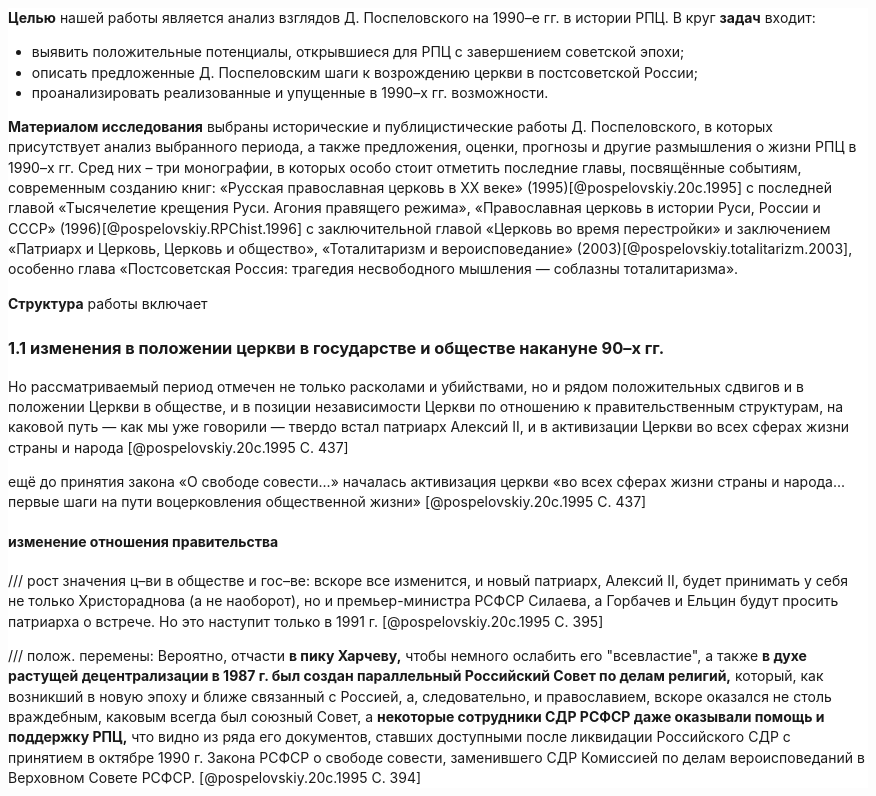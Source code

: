 __Целью__ нашей работы является анализ взглядов Д. Поспеловского на 1990–е гг. в истории РПЦ.
В круг __задач__ входит:

- выявить положительные потенциалы, открывшиеся для РПЦ с завершением советской эпохи;
- описать предложенные Д. Поспеловским шаги к возрождению церкви в постсоветской России;
- проанализировать реализованные и упущенные в 1990–х гг. возможности.

__Материалом исследования__ выбраны исторические и публицистические работы Д. Поспеловского, в которых присутствует анализ выбранного периода, а также предложения, оценки, прогнозы и другие размышления о жизни РПЦ в 1990–х гг.
Сред них – три монографии, в которых особо стоит отметить последние главы, посвящённые событиям, современным созданию книг:
«Русская православная церковь в XX веке» (1995)[@pospelovskiy.20c.1995] с последней главой «Тысячелетие крещения Руси. Агония правящего режима»,
«Православная церковь в истории Руси, России и СССР» (1996)[@pospelovskiy.RPChist.1996] с заключительной главой «Церковь во время перестройки» и заключением «Патриарх и Церковь, Церковь и общество»,
«Тоталитаризм и вероисповедание» (2003)[@pospelovskiy.totalitarizm.2003], особенно глава «Постсоветская Россия: трагедия несвободного мышления — соблазны тоталитаризма». 

__Структура__ работы включает 
 


### 1.1 изменения в положении церкви в государстве и обществе накануне 90–х гг.
Но рассматриваемый период отмечен не только расколами и убийствами, но и рядом положительных сдвигов и в положении Церкви в обществе, и в позиции независимости Церкви по отношению к правительственным структурам, на каковой путь — как мы уже говорили — твердо встал патриарх Алексий II, и в активизации Церкви во всех сферах жизни страны и народа
[@pospelovskiy.20c.1995 С. 437]

ещё до принятия закона «О свободе совести...» началась активизация церкви «во всех сферах жизни страны и народа... первые шаги на пути воцерковления общественной жизни»
[@pospelovskiy.20c.1995 С. 437]


#### изменение отношения правительства
/// рост значения ц–ви в обществе и гос–ве:
вскоре все изменится, и новый патриарх, Алексий II, будет принимать у себя
не только Христораднова (а не наоборот), но и премьер-министра РСФСР
Силаева, а Горбачев и Ельцин будут просить патриарха о встрече. Но это
наступит только в 1991 г.
[@pospelovskiy.20c.1995 С. 395]

///  полож. перемены:
Вероятно, отчасти __в пику Харчеву,__ чтобы немного ослабить его "всевластие", а также __в духе растущей децентрализации в 1987 г. был создан параллельный Российский Совет по делам религий,__ который, как возникший в новую эпоху и ближе связанный с Россией, а, следовательно, и православием, вскоре оказался не столь враждебным, каковым всегда был союзный Совет, 
а __некоторые сотрудники СДР РСФСР даже оказывали помощь и поддержку РПЦ,__ что видно из ряда его документов, ставших доступными после ликвидации Российского СДР с принятием в октябре 1990 г.  Закона РСФСР о свободе совести, заменившего СДР Комиссией по делам вероисповеданий в Верховном Совете РСФСР.
[@pospelovskiy.20c.1995 С. 394]
